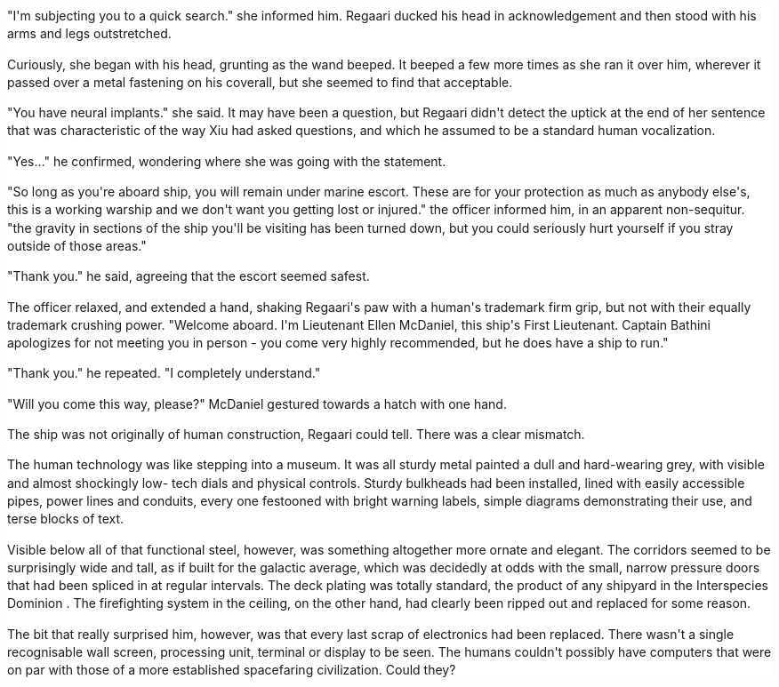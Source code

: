 "I'm subjecting you to a quick search." she informed him. Regaari ducked his
head in acknowledgement and then stood with his arms and legs outstretched.

Curiously, she began with his head, grunting as the wand beeped. It beeped a
few more times as she ran it over him, wherever it passed over a metal
fastening on his coverall, but she seemed to find that acceptable.

"You have neural implants." she said. It may have been a question, but Regaari
didn't detect the uptick at the end of her sentence that was characteristic of
the way Xiu had asked questions, and which he assumed to be a standard human
vocalization.

"Yes…" he confirmed, wondering where she was going with the statement.

"So long as you're aboard ship, you will remain under marine escort. These are
for your protection as much as anybody else's, this is a working warship and
we don't want you getting lost or injured." the officer informed him, in an
apparent non-sequitur. "the gravity in sections of the ship you'll be visiting
has been turned down, but you could seriously hurt yourself if you stray
outside of those areas."

"Thank you." he said, agreeing that the escort seemed safest.

The officer relaxed, and extended a hand, shaking Regaari's paw with a human's
trademark firm grip, but not with their equally trademark crushing power.
"Welcome aboard. I'm Lieutenant Ellen McDaniel, this ship's First Lieutenant.
Captain Bathini apologizes for not meeting you in person - you come very
highly recommended, but he does have a ship to run."

"Thank you." he repeated. "I completely understand."

"Will you come this way, please?" McDaniel gestured towards a hatch with one
hand.

The ship was not originally of human construction, Regaari could tell. There
was a clear mismatch.

The human technology was like stepping into a museum. It was all sturdy metal
painted a dull and hard-wearing grey, with visible and almost shockingly low-
tech dials and physical controls. Sturdy bulkheads had been installed, lined
with easily accessible pipes, power lines and conduits, every one festooned
with bright warning labels, simple diagrams demonstrating their use, and terse
blocks of text.

Visible below all of that functional steel, however, was something altogether
more ornate and elegant. The corridors seemed to be surprisingly wide and
tall, as if built for the galactic average, which was decidedly at odds with
the small, narrow pressure doors that had been spliced in at regular
intervals. The deck plating was totally standard, the product of any shipyard
in the Interspecies Dominion . The firefighting system in the ceiling, on the
other hand, had clearly been ripped out and replaced for some reason.

The bit that really surprised him, however, was that every last scrap of
electronics had been replaced. There wasn't a single recognisable wall screen,
processing unit, terminal or display to be seen. The humans couldn't possibly
have computers that were on par with those of a more established spacefaring
civilization. Could they?
